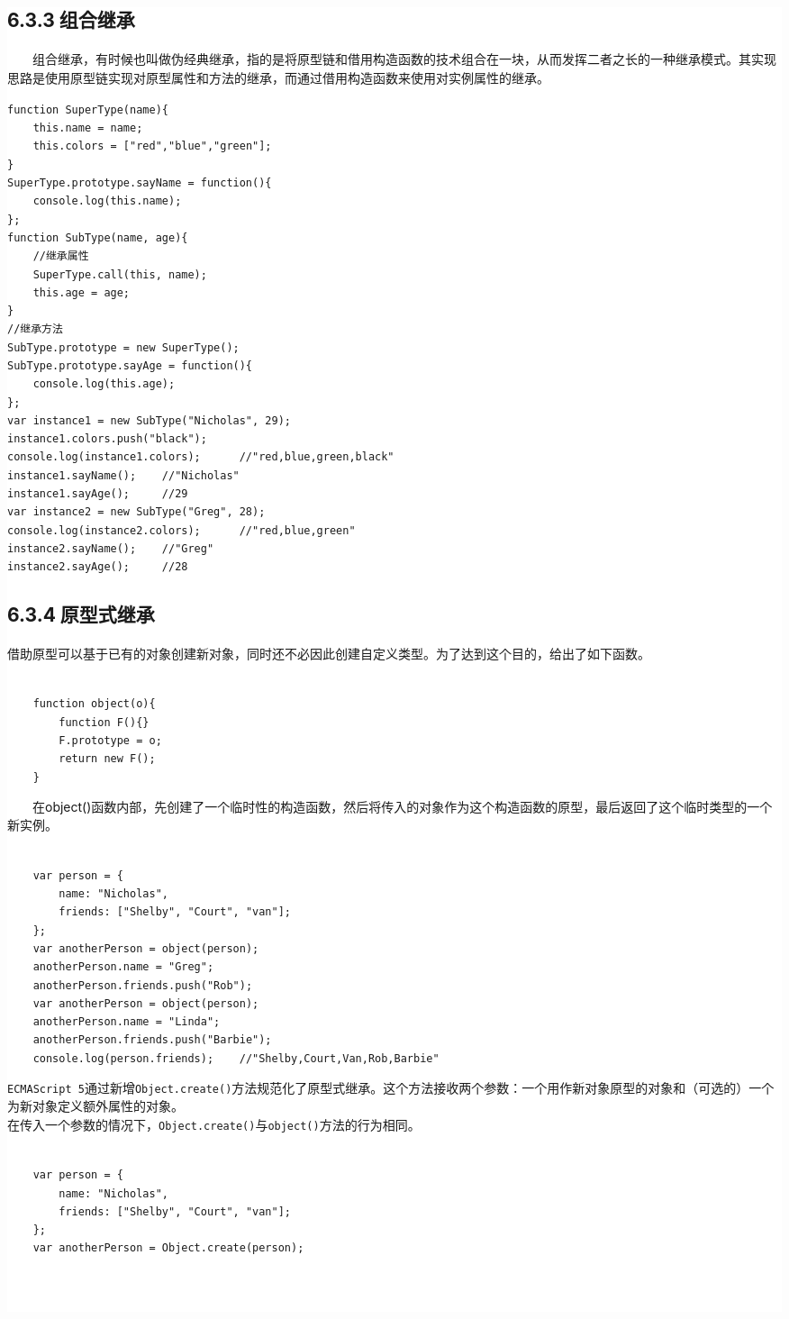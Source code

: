 ## 6.3.3 组合继承
&emsp;&emsp;组合继承，有时候也叫做伪经典继承，指的是将原型链和借用构造函数的技术组合在一块，从而发挥二者之长的一种继承模式。其实现思路是使用原型链实现对原型属性和方法的继承，而通过借用构造函数来使用对实例属性的继承。

    function SuperType(name){
        this.name = name;
        this.colors = ["red","blue","green"];
    }
    SuperType.prototype.sayName = function(){
        console.log(this.name);
    };
    function SubType(name, age){
        //继承属性
        SuperType.call(this, name);
        this.age = age;
    }
    //继承方法
    SubType.prototype = new SuperType();
    SubType.prototype.sayAge = function(){
        console.log(this.age);
    };
    var instance1 = new SubType("Nicholas", 29);
    instance1.colors.push("black");
    console.log(instance1.colors);      //"red,blue,green,black"
    instance1.sayName();    //"Nicholas"
    instance1.sayAge();     //29
    var instance2 = new SubType("Greg", 28);
    console.log(instance2.colors);      //"red,blue,green"
    instance2.sayName();    //"Greg"
    instance2.sayAge();     //28

## 6.3.4 原型式继承
借助原型可以基于已有的对象创建新对象，同时还不必因此创建自定义类型。为了达到这个目的，给出了如下函数。
<pre><code>
    function object(o){
        function F(){}
        F.prototype = o;
        return new F();
    }
</code></pre>
&emsp;&emsp;在object()函数内部，先创建了一个临时性的构造函数，然后将传入的对象作为这个构造函数的原型，最后返回了这个临时类型的一个新实例。
<pre><code>
    var person = {
        name: "Nicholas",
        friends: ["Shelby", "Court", "van"];
    };
    var anotherPerson = object(person);
    anotherPerson.name = "Greg";
    anotherPerson.friends.push("Rob");
    var anotherPerson = object(person);
    anotherPerson.name = "Linda";
    anotherPerson.friends.push("Barbie");
    console.log(person.friends);    //"Shelby,Court,Van,Rob,Barbie"
</code></pre>
`ECMAScript 5`通过新增`Object.create()`方法规范化了原型式继承。这个方法接收两个参数：一个用作新对象原型的对象和（可选的）一个为新对象定义额外属性的对象。<br>
在传入一个参数的情况下，`Object.create()`与`object()`方法的行为相同。
<pre><code>
    var person = {
        name: "Nicholas",
        friends: ["Shelby", "Court", "van"];
    };
    var anotherPerson = Object.create(person);